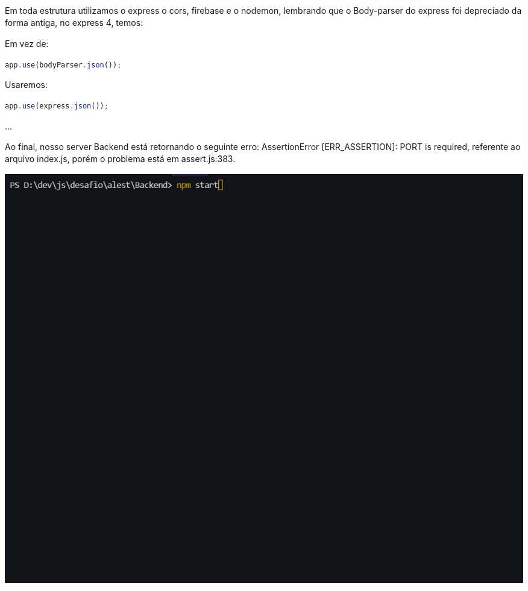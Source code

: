 Em toda estrutura utilizamos o express o cors, firebase e o nodemon, lembrando que o Body-parser do express foi depreciado da forma antiga, no express 4, temos:

Em vez de: 

```jsx
app.use(bodyParser.json());
```

Usaremos: 

```jsx
app.use(express.json());
```

...

Ao final, nosso server Backend está retornando o seguinte erro: AssertionError [ERR_ASSERTION]: PORT is required, referente ao arquivo index.js, porém o problema está em assert.js:383.

![Desafio%20Alest%20d5669aa26e2247eb9b35563be1e79e0c/DABackendRodando.gif](Desafio%20Alest%20d5669aa26e2247eb9b35563be1e79e0c/DABackendRodando.gif)
